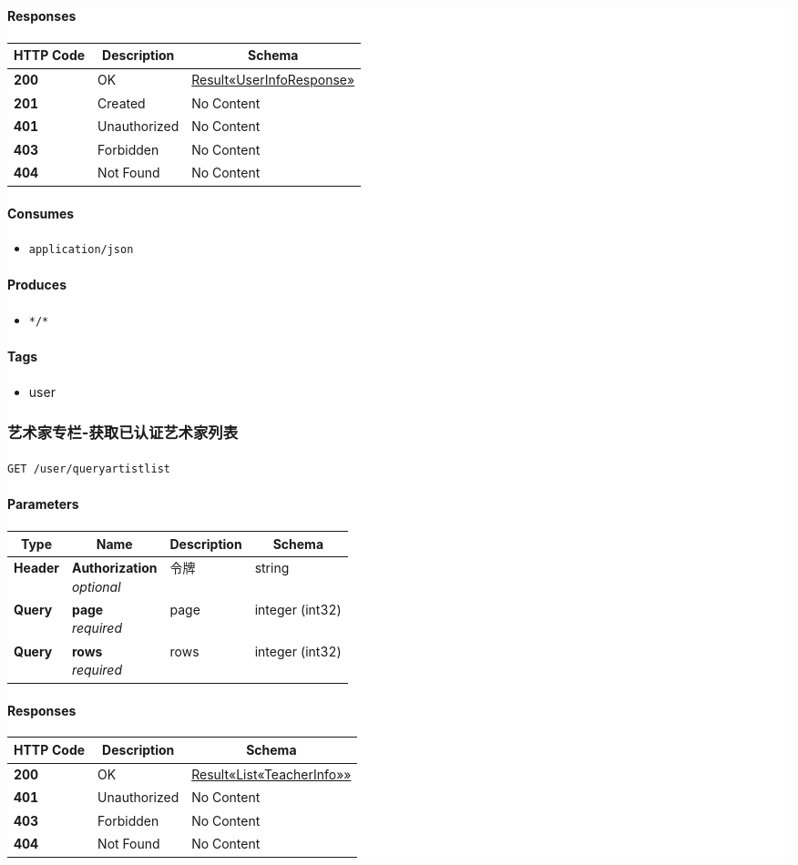 
#### Responses

|HTTP Code|Description|Schema|
|---|---|---|
|**200**|OK|[Result«UserInfoResponse»](#fb114b83be62b7f3b2f3c68bf9660027)|
|**201**|Created|No Content|
|**401**|Unauthorized|No Content|
|**403**|Forbidden|No Content|
|**404**|Not Found|No Content|


#### Consumes

* `application/json`


#### Produces

* `*/*`


#### Tags

* user


<a name="getartistlistusingget"></a>
### 艺术家专栏-获取已认证艺术家列表
```
GET /user/queryartistlist
```


#### Parameters

|Type|Name|Description|Schema|
|---|---|---|---|
|**Header**|**Authorization**  <br>*optional*|令牌|string|
|**Query**|**page**  <br>*required*|page|integer (int32)|
|**Query**|**rows**  <br>*required*|rows|integer (int32)|


#### Responses

|HTTP Code|Description|Schema|
|---|---|---|
|**200**|OK|[Result«List«TeacherInfo»»](#d4f964280c424c80275b08cfcda42bb7)|
|**401**|Unauthorized|No Content|
|**403**|Forbidden|No Content|
|**404**|Not Found|No Content|
